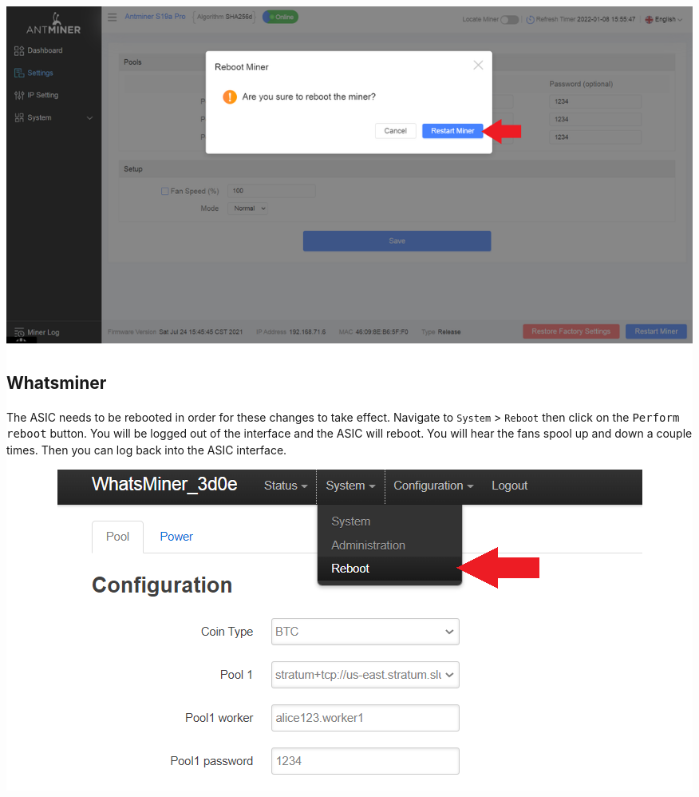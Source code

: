 ![](assets/startup4.png)

## Whatsminer
The ASIC needs to be rebooted in order for these changes to take effect. Navigate to `System` > `Reboot` then click on the <kbd>Perform reboot</kbd> button. You will be logged out of the interface and the ASIC will reboot. You will hear the fans spool up and down a couple times. Then you can log back into the ASIC interface. 

<p align="center">
  <img width="733" src="assets/slush20.png">
  </p>
  